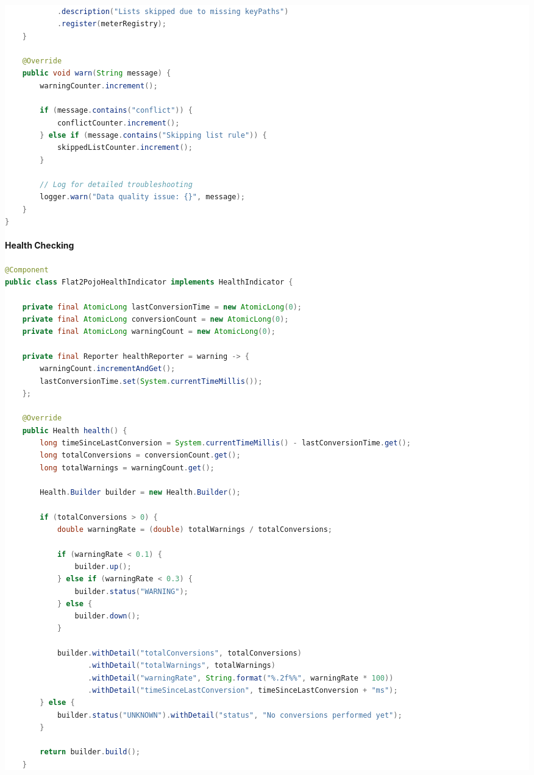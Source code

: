 ```java
            .description("Lists skipped due to missing keyPaths")
            .register(meterRegistry);
    }

    @Override
    public void warn(String message) {
        warningCounter.increment();

        if (message.contains("conflict")) {
            conflictCounter.increment();
        } else if (message.contains("Skipping list rule")) {
            skippedListCounter.increment();
        }

        // Log for detailed troubleshooting
        logger.warn("Data quality issue: {}", message);
    }
}
```

#### Health Checking

```java
@Component
public class Flat2PojoHealthIndicator implements HealthIndicator {

    private final AtomicLong lastConversionTime = new AtomicLong(0);
    private final AtomicLong conversionCount = new AtomicLong(0);
    private final AtomicLong warningCount = new AtomicLong(0);

    private final Reporter healthReporter = warning -> {
        warningCount.incrementAndGet();
        lastConversionTime.set(System.currentTimeMillis());
    };

    @Override
    public Health health() {
        long timeSinceLastConversion = System.currentTimeMillis() - lastConversionTime.get();
        long totalConversions = conversionCount.get();
        long totalWarnings = warningCount.get();

        Health.Builder builder = new Health.Builder();

        if (totalConversions > 0) {
            double warningRate = (double) totalWarnings / totalConversions;

            if (warningRate < 0.1) {
                builder.up();
            } else if (warningRate < 0.3) {
                builder.status("WARNING");
            } else {
                builder.down();
            }

            builder.withDetail("totalConversions", totalConversions)
                   .withDetail("totalWarnings", totalWarnings)
                   .withDetail("warningRate", String.format("%.2f%%", warningRate * 100))
                   .withDetail("timeSinceLastConversion", timeSinceLastConversion + "ms");
        } else {
            builder.status("UNKNOWN").withDetail("status", "No conversions performed yet");
        }

        return builder.build();
    }
```